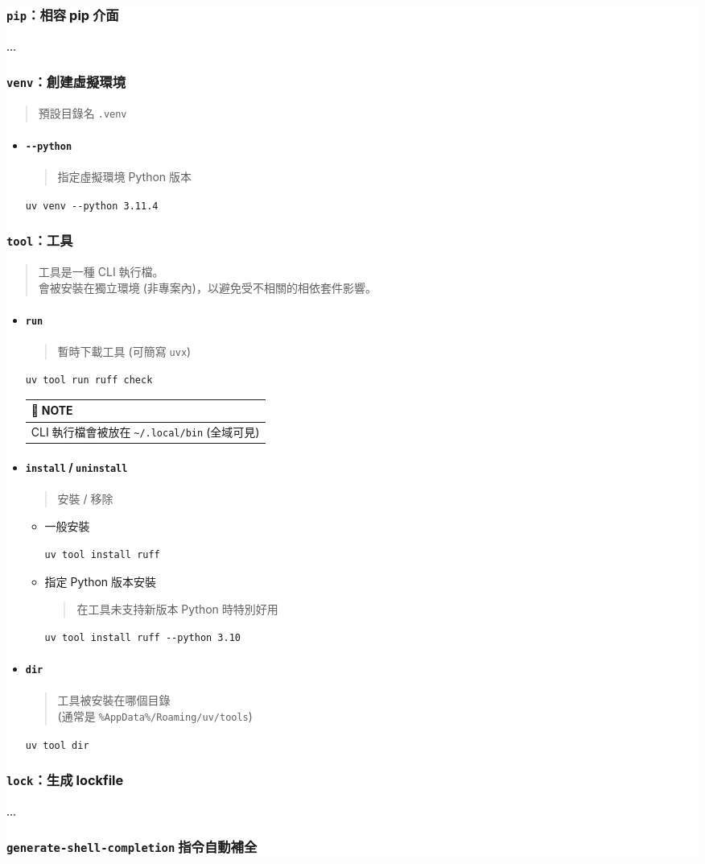 
### `pip`：相容 pip 介面
  ...


### `venv`：創建虛擬環境

> 預設目錄名 `.venv`

+ #### `--python`
  > 指定虛擬環境 Python 版本
  ```
  uv venv --python 3.11.4
  ```


### `tool`：工具

> 工具是一種 CLI 執行檔。\
> 會被安裝在獨立環境 (非專案內)，以避免受不相關的相依套件影響。

+ #### `run`
  > 暫時下載工具 (可簡寫 `uvx`)
  ```
  uv tool run ruff check
  ```
  |📘 <span class="note">NOTE</span>|
  |:---|
  |CLI 執行檔會被放在 `~/.local/bin` (全域可見)|

+ #### `install` / `uninstall`
  > 安裝 / 移除
  + 一般安裝
    ```
    uv tool install ruff
    ```
  + 指定 Python 版本安裝
    > 在工具未支持新版本 Python 時特別好用
    ```
    uv tool install ruff --python 3.10
    ```
    
+ #### `dir` 
  > 工具被安裝在哪個目錄\
  > (通常是 `%AppData%/Roaming/uv/tools`)
  ```
  uv tool dir
  ```


### `lock`：生成 lockfile
  ...


### `generate-shell-completion` 指令自動補全
